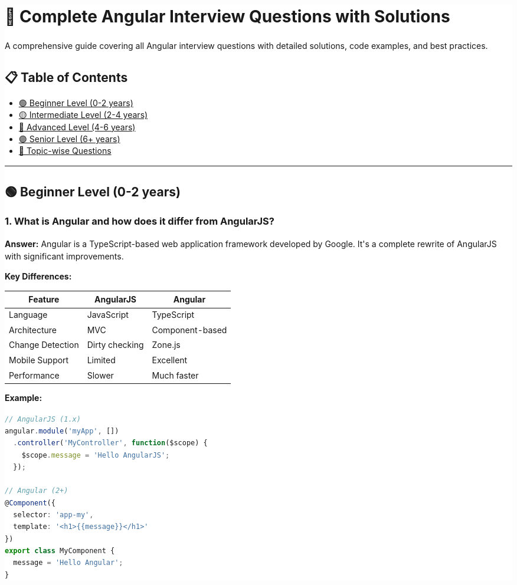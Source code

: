 # 🚀 Complete Angular Interview Questions with Solutions

A comprehensive guide covering all Angular interview questions with detailed solutions, code examples, and best practices.

## 📋 Table of Contents

- [🟢 Beginner Level (0-2 years)](#-beginner-level-0-2-years)
- [🟡 Intermediate Level (2-4 years)](#-intermediate-level-2-4-years)
- [🔴 Advanced Level (4-6 years)](#-advanced-level-4-6-years)
- [🟣 Senior Level (6+ years)](#-senior-level-6-years)
- [🎯 Topic-wise Questions](#-topic-wise-questions)

---

## 🟢 Beginner Level (0-2 years)

### 1. What is Angular and how does it differ from AngularJS?

**Answer:**
Angular is a TypeScript-based web application framework developed by Google. It's a complete rewrite of AngularJS with significant improvements.

**Key Differences:**

| Feature | AngularJS | Angular |
|---------|-----------|---------|
| Language | JavaScript | TypeScript |
| Architecture | MVC | Component-based |
| Change Detection | Dirty checking | Zone.js |
| Mobile Support | Limited | Excellent |
| Performance | Slower | Much faster |

**Example:**
```typescript
// AngularJS (1.x)
angular.module('myApp', [])
  .controller('MyController', function($scope) {
    $scope.message = 'Hello AngularJS';
  });

// Angular (2+)
@Component({
  selector: 'app-my',
  template: '<h1>{{message}}</h1>'
})
export class MyComponent {
  message = 'Hello Angular';
}
```
